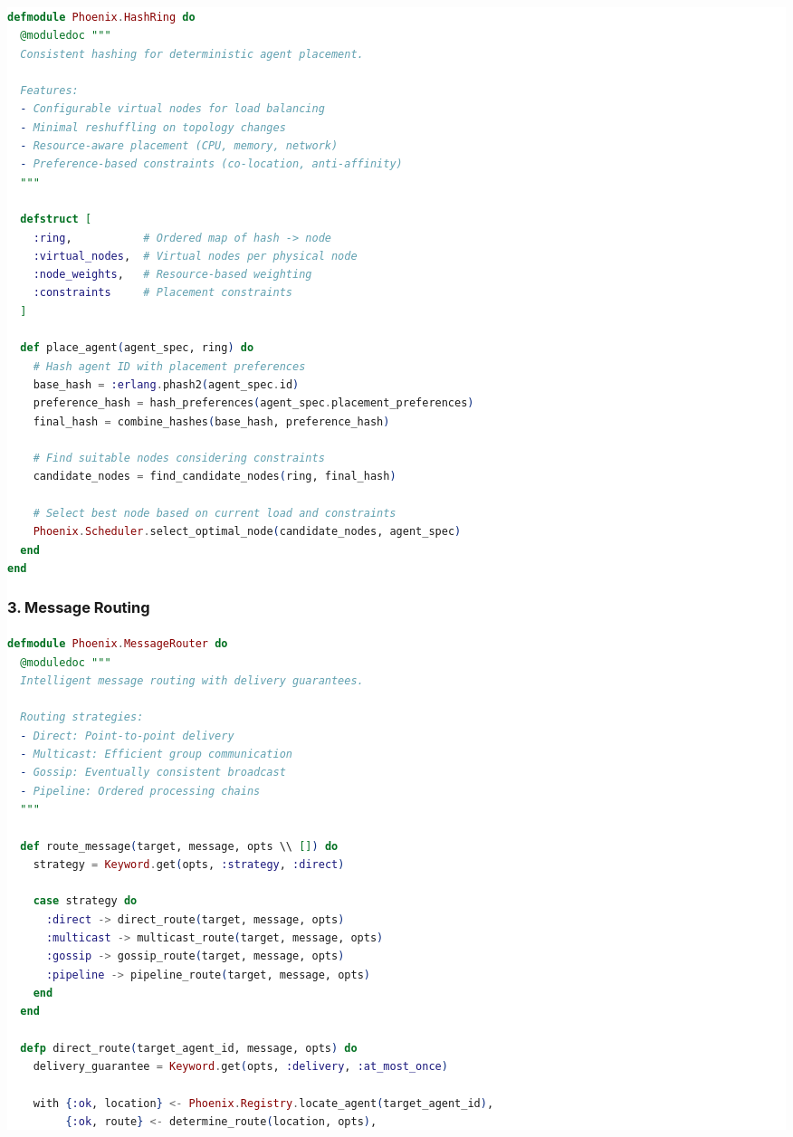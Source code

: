 ```elixir
defmodule Phoenix.HashRing do
  @moduledoc """
  Consistent hashing for deterministic agent placement.
  
  Features:
  - Configurable virtual nodes for load balancing
  - Minimal reshuffling on topology changes  
  - Resource-aware placement (CPU, memory, network)
  - Preference-based constraints (co-location, anti-affinity)
  """
  
  defstruct [
    :ring,           # Ordered map of hash -> node
    :virtual_nodes,  # Virtual nodes per physical node
    :node_weights,   # Resource-based weighting
    :constraints     # Placement constraints
  ]
  
  def place_agent(agent_spec, ring) do
    # Hash agent ID with placement preferences
    base_hash = :erlang.phash2(agent_spec.id)
    preference_hash = hash_preferences(agent_spec.placement_preferences)
    final_hash = combine_hashes(base_hash, preference_hash)
    
    # Find suitable nodes considering constraints
    candidate_nodes = find_candidate_nodes(ring, final_hash)
    
    # Select best node based on current load and constraints
    Phoenix.Scheduler.select_optimal_node(candidate_nodes, agent_spec)
  end
end
```

### 3. **Message Routing**

```elixir
defmodule Phoenix.MessageRouter do
  @moduledoc """
  Intelligent message routing with delivery guarantees.
  
  Routing strategies:
  - Direct: Point-to-point delivery
  - Multicast: Efficient group communication
  - Gossip: Eventually consistent broadcast
  - Pipeline: Ordered processing chains
  """
  
  def route_message(target, message, opts \\ []) do
    strategy = Keyword.get(opts, :strategy, :direct)
    
    case strategy do
      :direct -> direct_route(target, message, opts)
      :multicast -> multicast_route(target, message, opts)
      :gossip -> gossip_route(target, message, opts)
      :pipeline -> pipeline_route(target, message, opts)
    end
  end
  
  defp direct_route(target_agent_id, message, opts) do
    delivery_guarantee = Keyword.get(opts, :delivery, :at_most_once)
    
    with {:ok, location} <- Phoenix.Registry.locate_agent(target_agent_id),
         {:ok, route} <- determine_route(location, opts),
```